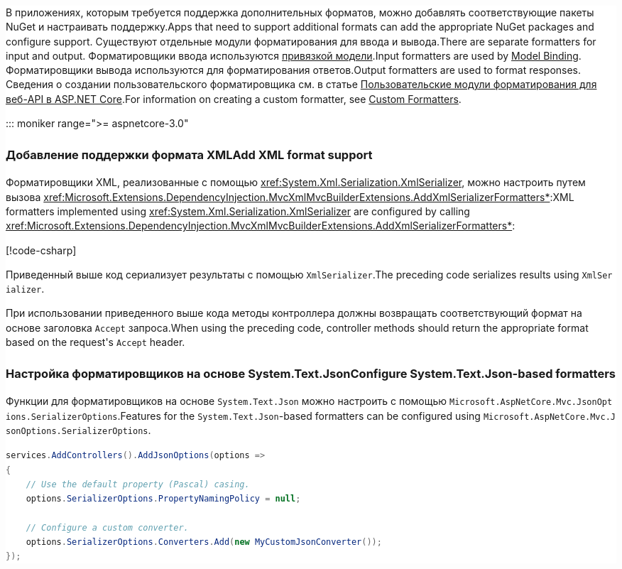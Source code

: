 <span data-ttu-id="7d63c-174">В приложениях, которым требуется поддержка дополнительных форматов, можно добавлять соответствующие пакеты NuGet и настраивать поддержку.</span><span class="sxs-lookup"><span data-stu-id="7d63c-174">Apps that need to support additional formats can add the appropriate NuGet packages and configure support.</span></span> <span data-ttu-id="7d63c-175">Существуют отдельные модули форматирования для ввода и вывода.</span><span class="sxs-lookup"><span data-stu-id="7d63c-175">There are separate formatters for input and output.</span></span> <span data-ttu-id="7d63c-176">Форматировщики ввода используются [привязкой модели](xref:mvc/models/model-binding).</span><span class="sxs-lookup"><span data-stu-id="7d63c-176">Input formatters are used by [Model Binding](xref:mvc/models/model-binding).</span></span> <span data-ttu-id="7d63c-177">Форматировщики вывода используются для форматирования ответов.</span><span class="sxs-lookup"><span data-stu-id="7d63c-177">Output formatters are used to format responses.</span></span> <span data-ttu-id="7d63c-178">Сведения о создании пользовательского форматировщика см. в статье [Пользовательские модули форматирования для веб-API в ASP.NET Core](xref:web-api/advanced/custom-formatters).</span><span class="sxs-lookup"><span data-stu-id="7d63c-178">For information on creating a custom formatter, see [Custom Formatters](xref:web-api/advanced/custom-formatters).</span></span>

::: moniker range=">= aspnetcore-3.0"

### <a name="add-xml-format-support"></a><span data-ttu-id="7d63c-179">Добавление поддержки формата XML</span><span class="sxs-lookup"><span data-stu-id="7d63c-179">Add XML format support</span></span>

<span data-ttu-id="7d63c-180">Форматировщики XML, реализованные с помощью <xref:System.Xml.Serialization.XmlSerializer>, можно настроить путем вызова <xref:Microsoft.Extensions.DependencyInjection.MvcXmlMvcBuilderExtensions.AddXmlSerializerFormatters*>:</span><span class="sxs-lookup"><span data-stu-id="7d63c-180">XML formatters implemented using <xref:System.Xml.Serialization.XmlSerializer> are configured by calling <xref:Microsoft.Extensions.DependencyInjection.MvcXmlMvcBuilderExtensions.AddXmlSerializerFormatters*>:</span></span>

[!code-csharp[](./formatting/3.0sample/Startup.cs?name=snippet)]

<span data-ttu-id="7d63c-181">Приведенный выше код сериализует результаты с помощью `XmlSerializer`.</span><span class="sxs-lookup"><span data-stu-id="7d63c-181">The preceding code serializes results using `XmlSerializer`.</span></span>

<span data-ttu-id="7d63c-182">При использовании приведенного выше кода методы контроллера должны возвращать соответствующий формат на основе заголовка `Accept` запроса.</span><span class="sxs-lookup"><span data-stu-id="7d63c-182">When using the preceding code, controller methods should return the appropriate format based on the request's `Accept` header.</span></span>

### <a name="configure-systemtextjson-based-formatters"></a><span data-ttu-id="7d63c-183">Настройка форматировщиков на основе System.Text.Json</span><span class="sxs-lookup"><span data-stu-id="7d63c-183">Configure System.Text.Json-based formatters</span></span>

<span data-ttu-id="7d63c-184">Функции для форматировщиков на основе `System.Text.Json` можно настроить с помощью `Microsoft.AspNetCore.Mvc.JsonOptions.SerializerOptions`.</span><span class="sxs-lookup"><span data-stu-id="7d63c-184">Features for the `System.Text.Json`-based formatters can be configured using `Microsoft.AspNetCore.Mvc.JsonOptions.SerializerOptions`.</span></span>

```csharp
services.AddControllers().AddJsonOptions(options =>
{
    // Use the default property (Pascal) casing.
    options.SerializerOptions.PropertyNamingPolicy = null;

    // Configure a custom converter.
    options.SerializerOptions.Converters.Add(new MyCustomJsonConverter());
});
```
